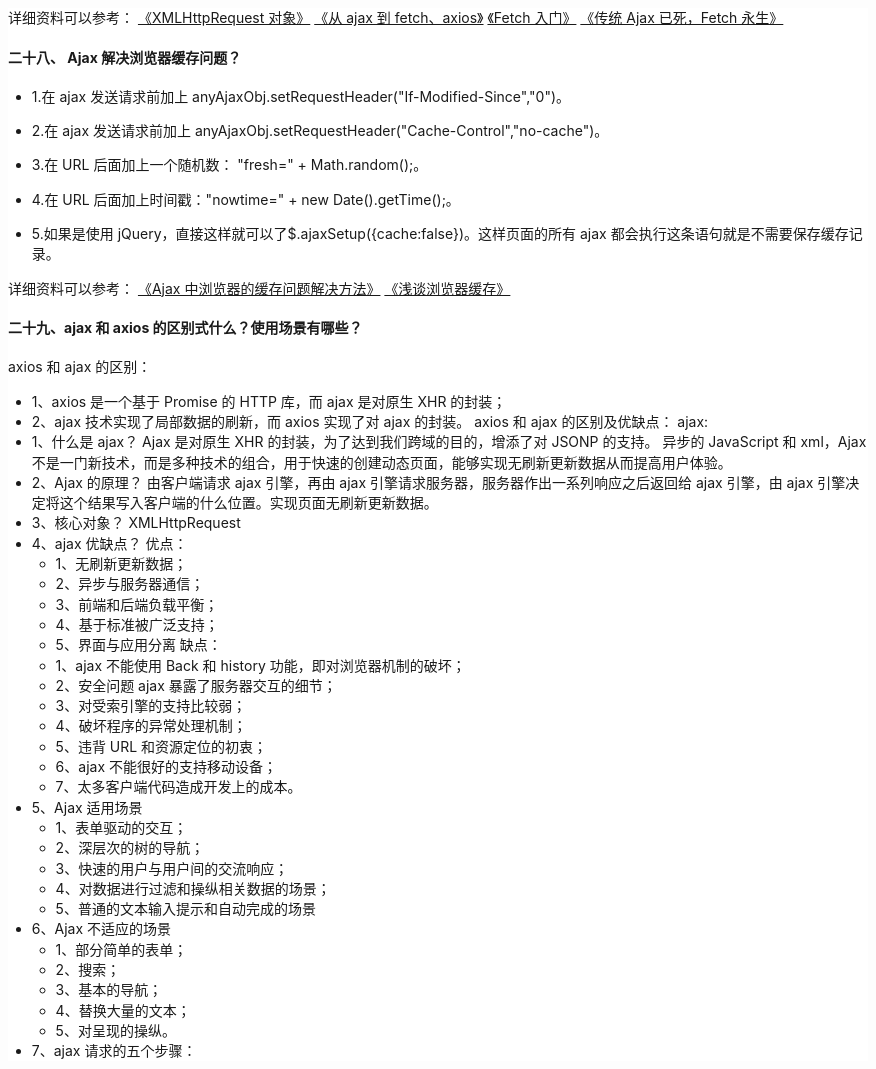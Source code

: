 ```
```

详细资料可以参考：
[《XMLHttpRequest 对象》](https://wangdoc.com/javascript/bom/xmlhttprequest.html)
[《从 ajax 到 fetch、axios》](https://juejin.im/post/5acde23c5188255cb32e7e76)
[《Fetch 入门》](https://juejin.im/post/5c160937f265da61180199b2)
[《传统 Ajax 已死，Fetch 永生》](https://segmentfault.com/a/1190000003810652)

#### 二十八、 Ajax 解决浏览器缓存问题？

- 1.在 ajax 发送请求前加上 anyAjaxObj.setRequestHeader("If-Modified-Since","0")。

- 2.在 ajax 发送请求前加上 anyAjaxObj.setRequestHeader("Cache-Control","no-cache")。

- 3.在 URL 后面加上一个随机数： "fresh=" + Math.random();。

- 4.在 URL 后面加上时间戳："nowtime=" + new Date().getTime();。

- 5.如果是使用 jQuery，直接这样就可以了\$.ajaxSetup({cache:false})。这样页面的所有 ajax 都会执行这条语句就是不需要保存缓存记录。

详细资料可以参考：
[《Ajax 中浏览器的缓存问题解决方法》](https://www.cnblogs.com/cwzqianduan/p/8632009.html)
[《浅谈浏览器缓存》](https://segmentfault.com/a/1190000012573337)

#### 二十九、ajax 和 axios 的区别式什么？使用场景有哪些？

axios 和 ajax 的区别：

- 1、axios 是一个基于 Promise 的 HTTP 库，而 ajax 是对原生 XHR 的封装；
- 2、ajax 技术实现了局部数据的刷新，而 axios 实现了对 ajax 的封装。
  axios 和 ajax 的区别及优缺点：
  ajax:
- 1、什么是 ajax？
  Ajax 是对原生 XHR 的封装，为了达到我们跨域的目的，增添了对 JSONP 的支持。
  异步的 JavaScript 和 xml，Ajax 不是一门新技术，而是多种技术的组合，用于快速的创建动态页面，能够实现无刷新更新数据从而提高用户体验。
- 2、Ajax 的原理？
  由客户端请求 ajax 引擎，再由 ajax 引擎请求服务器，服务器作出一系列响应之后返回给 ajax 引擎，由 ajax 引擎决定将这个结果写入客户端的什么位置。实现页面无刷新更新数据。
- 3、核心对象？
  XMLHttpRequest
- 4、ajax 优缺点？
  优点：
  - 1、无刷新更新数据；
  - 2、异步与服务器通信；
  - 3、前端和后端负载平衡；
  - 4、基于标准被广泛支持；
  - 5、界面与应用分离
    缺点：
  - 1、ajax 不能使用 Back 和 history 功能，即对浏览器机制的破坏；
  - 2、安全问题 ajax 暴露了服务器交互的细节；
  - 3、对受索引擎的支持比较弱；
  - 4、破坏程序的异常处理机制；
  - 5、违背 URL 和资源定位的初衷；
  - 6、ajax 不能很好的支持移动设备；
  - 7、太多客户端代码造成开发上的成本。
- 5、Ajax 适用场景
  - 1、表单驱动的交互；
  - 2、深层次的树的导航；
  - 3、快速的用户与用户间的交流响应；
  - 4、对数据进行过滤和操纵相关数据的场景；
  - 5、普通的文本输入提示和自动完成的场景
- 6、Ajax 不适应的场景
  - 1、部分简单的表单；
  - 2、搜索；
  - 3、基本的导航；
  - 4、替换大量的文本；
  - 5、对呈现的操纵。
- 7、ajax 请求的五个步骤：